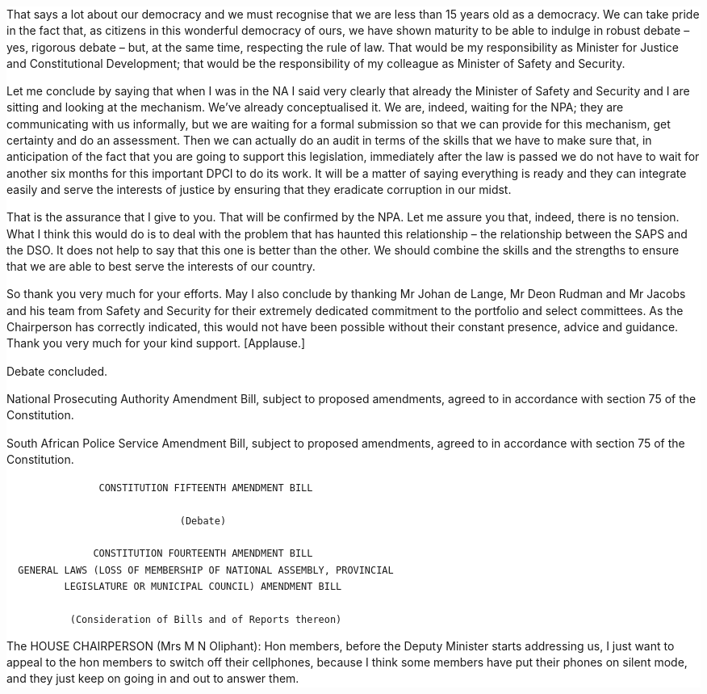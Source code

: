 That says a lot about our democracy and we must recognise that we are less
than 15 years old as a democracy. We can take pride in the fact that, as
citizens in this wonderful democracy of ours, we have shown maturity to be
able to indulge in robust debate – yes, rigorous debate – but, at the same
time, respecting the rule of law. That would be my responsibility as
Minister for Justice and Constitutional Development; that would be the
responsibility of my colleague as Minister of Safety and Security.

Let me conclude by saying that when I was in the NA I said very clearly
that already the Minister of Safety and Security and I are sitting and
looking at the mechanism. We’ve already conceptualised it. We are, indeed,
waiting for the NPA; they are communicating with us informally, but we are
waiting for a formal submission so that we can provide for this mechanism,
get certainty and do an assessment. Then we can actually do an audit in
terms of the skills that we have to make sure that, in anticipation of the
fact that you are going to support this legislation, immediately after the
law is passed we do not have to wait for another six months for this
important DPCI to do its work. It will be a matter of saying everything is
ready and they can integrate easily and serve the interests of justice by
ensuring that they eradicate corruption in our midst.

That is the assurance that I give to you. That will be confirmed by the
NPA. Let me assure you that, indeed, there is no tension. What I think this
would do is to deal with the problem that has haunted this relationship –
the relationship between the SAPS and the DSO. It does not help to say that
this one is better than the other. We should combine the skills and the
strengths to ensure that we are able to best serve the interests of our
country.

So thank you very much for your efforts. May I also conclude by thanking Mr
Johan de Lange, Mr Deon Rudman and Mr Jacobs and his team from Safety and
Security for their extremely dedicated commitment to the portfolio and
select committees. As the Chairperson has correctly indicated, this would
not have been possible without their constant presence, advice and
guidance. Thank you very much for your kind support. [Applause.]

Debate concluded.

National Prosecuting Authority Amendment Bill, subject to proposed
amendments, agreed to in accordance with section 75 of the Constitution.

South African Police Service Amendment Bill, subject to proposed
amendments, agreed to in accordance with section 75 of the Constitution.

                    CONSTITUTION FIFTEENTH AMENDMENT BILL

                                  (Debate)

                   CONSTITUTION FOURTEENTH AMENDMENT BILL
      GENERAL LAWS (LOSS OF MEMBERSHIP OF NATIONAL ASSEMBLY, PROVINCIAL
              LEGISLATURE OR MUNICIPAL COUNCIL) AMENDMENT BILL

               (Consideration of Bills and of Reports thereon)

The HOUSE CHAIRPERSON (Mrs M N Oliphant): Hon members, before the Deputy
Minister starts addressing us, I just want to appeal to the hon members to
switch off their cellphones, because I think some members have put their
phones on silent mode, and they just keep on going in and out to answer
them.
